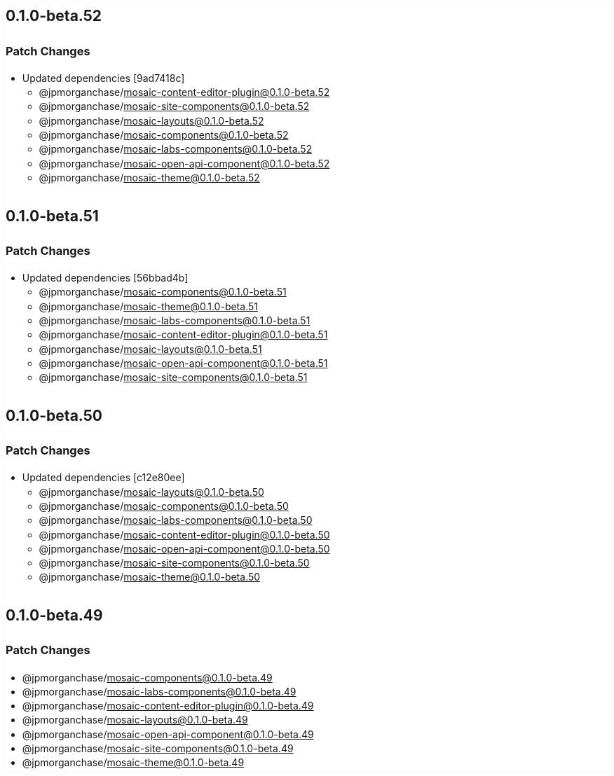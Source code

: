 ## 0.1.0-beta.52

### Patch Changes

- Updated dependencies [9ad7418c]
  - @jpmorganchase/mosaic-content-editor-plugin@0.1.0-beta.52
  - @jpmorganchase/mosaic-site-components@0.1.0-beta.52
  - @jpmorganchase/mosaic-layouts@0.1.0-beta.52
  - @jpmorganchase/mosaic-components@0.1.0-beta.52
  - @jpmorganchase/mosaic-labs-components@0.1.0-beta.52
  - @jpmorganchase/mosaic-open-api-component@0.1.0-beta.52
  - @jpmorganchase/mosaic-theme@0.1.0-beta.52

## 0.1.0-beta.51

### Patch Changes

- Updated dependencies [56bbad4b]
  - @jpmorganchase/mosaic-components@0.1.0-beta.51
  - @jpmorganchase/mosaic-theme@0.1.0-beta.51
  - @jpmorganchase/mosaic-labs-components@0.1.0-beta.51
  - @jpmorganchase/mosaic-content-editor-plugin@0.1.0-beta.51
  - @jpmorganchase/mosaic-layouts@0.1.0-beta.51
  - @jpmorganchase/mosaic-open-api-component@0.1.0-beta.51
  - @jpmorganchase/mosaic-site-components@0.1.0-beta.51

## 0.1.0-beta.50

### Patch Changes

- Updated dependencies [c12e80ee]
  - @jpmorganchase/mosaic-layouts@0.1.0-beta.50
  - @jpmorganchase/mosaic-components@0.1.0-beta.50
  - @jpmorganchase/mosaic-labs-components@0.1.0-beta.50
  - @jpmorganchase/mosaic-content-editor-plugin@0.1.0-beta.50
  - @jpmorganchase/mosaic-open-api-component@0.1.0-beta.50
  - @jpmorganchase/mosaic-site-components@0.1.0-beta.50
  - @jpmorganchase/mosaic-theme@0.1.0-beta.50

## 0.1.0-beta.49

### Patch Changes

- @jpmorganchase/mosaic-components@0.1.0-beta.49
- @jpmorganchase/mosaic-labs-components@0.1.0-beta.49
- @jpmorganchase/mosaic-content-editor-plugin@0.1.0-beta.49
- @jpmorganchase/mosaic-layouts@0.1.0-beta.49
- @jpmorganchase/mosaic-open-api-component@0.1.0-beta.49
- @jpmorganchase/mosaic-site-components@0.1.0-beta.49
- @jpmorganchase/mosaic-theme@0.1.0-beta.49
